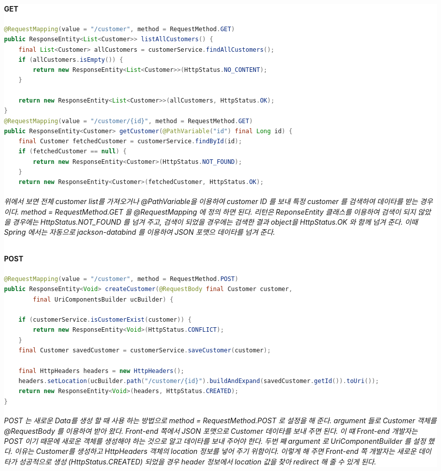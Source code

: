 

 

#### GET

```java
@RequestMapping(value = "/customer", method = RequestMethod.GET) 
public ResponseEntity<List<Customer>> listAllCustomers() {
	final List<Customer> allCustomers = customerService.findAllCustomers();
	if (allCustomers.isEmpty()) {
		return new ResponseEntity<List<Customer>>(HttpStatus.NO_CONTENT);
	}
	
	return new ResponseEntity<List<Customer>>(allCustomers, HttpStatus.OK);
}
@RequestMapping(value = "/customer/{id}", method = RequestMethod.GET)
public ResponseEntity<Customer> getCustomer(@PathVariable("id") final Long id) {
	final Customer fetchedCustomer = customerService.findById(id);
	if (fetchedCustomer == null) {
		return new ResponseEntity<Customer>(HttpStatus.NOT_FOUND);
	}
	return new ResponseEntity<Customer>(fetchedCustomer, HttpStatus.OK);
```

 

###### 위에서 보면 전체 customer list를 가져오거나 @PathVariable을 이용하여 customer ID 를 보내 특정 customer 를 검색하여 데이타를 받는 경우이다. method = RequestMethod.GET 을 @RequestMapping 에 정의 하면 된다. 리턴은 ReponseEntity<T> 클래스를 이용하여 검색이 되지 않았을 경우에는 HttpStatus.NOT_FOUND 를 넘겨 주고, 검색이 되었을 경우에는 검색한 결과 object을 HttpStatus.OK 와 함께 넘겨 준다. 이때 Spring 에서는 자동으로 jackson-databind 를 이용하여 JSON 포맷으 데이타를 넘겨 준다. 

 

#### POST

```java
@RequestMapping(value = "/customer", method = RequestMethod.POST)
public ResponseEntity<Void> createCustomer(@RequestBody final Customer customer,
		final UriComponentsBuilder ucBuilder) {
	
	if (customerService.isCustomerExist(customer)) {
		return new ResponseEntity<Void>(HttpStatus.CONFLICT);
	}
	final Customer savedCustomer = customerService.saveCustomer(customer);
	
	final HttpHeaders headers = new HttpHeaders();
	headers.setLocation(ucBuilder.path("/customer/{id}").buildAndExpand(savedCustomer.getId()).toUri());
	return new ResponseEntity<Void>(headers, HttpStatus.CREATED);
}
```

 

###### POST 는 새로운 Data를 생성 할 때 사용 하는 방법으로 method = RequestMethod.POST 로 설정을 해 준다. argument 들로 Customer 객체를 @RequestBody 를 이용하여 받아 왔다. Front-end 쪽에서 JSON 포맷으로 Customer 데이타를 보내 주면 된다. 이 떄 Front-end 개발자는 POST 이기 때문에 새로운 객체를 생성해야 하는 것으로 알고 데이타를 보내 주어야 한다. 두번 째 argument 로 UriComponentBuilder 를 설정 했다. 이유는 Customer를 생성하고 HttpHeaders 객체의 location 정보를 넣어 주기 위함이다. 이렇게 해 주면 Front-end 쪽 개발자는 새로운 데이타가 성공적으로 생성 (HttpStatus.CREATED) 되었을 경우 header 정보에서 location 값을 찾아 redirect 해 줄 수 있게 된다. 
